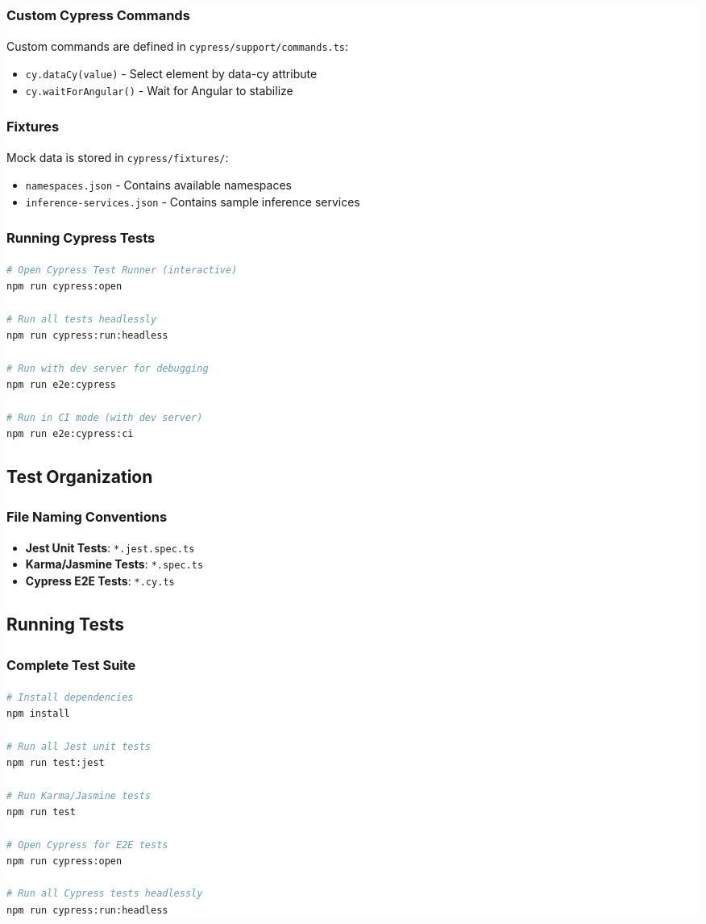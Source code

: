 ### Custom Cypress Commands

Custom commands are defined in `cypress/support/commands.ts`:
- `cy.dataCy(value)` - Select element by data-cy attribute
- `cy.waitForAngular()` - Wait for Angular to stabilize

### Fixtures

Mock data is stored in `cypress/fixtures/`:
- `namespaces.json` - Contains available namespaces
- `inference-services.json` - Contains sample inference services

### Running Cypress Tests

```bash
# Open Cypress Test Runner (interactive)
npm run cypress:open

# Run all tests headlessly
npm run cypress:run:headless

# Run with dev server for debugging
npm run e2e:cypress

# Run in CI mode (with dev server)
npm run e2e:cypress:ci
```

## Test Organization

### File Naming Conventions

- **Jest Unit Tests**: `*.jest.spec.ts`
- **Karma/Jasmine Tests**: `*.spec.ts`
- **Cypress E2E Tests**: `*.cy.ts`

## Running Tests

### Complete Test Suite

```bash
# Install dependencies
npm install

# Run all Jest unit tests
npm run test:jest

# Run Karma/Jasmine tests
npm run test

# Open Cypress for E2E tests
npm run cypress:open

# Run all Cypress tests headlessly
npm run cypress:run:headless
```
